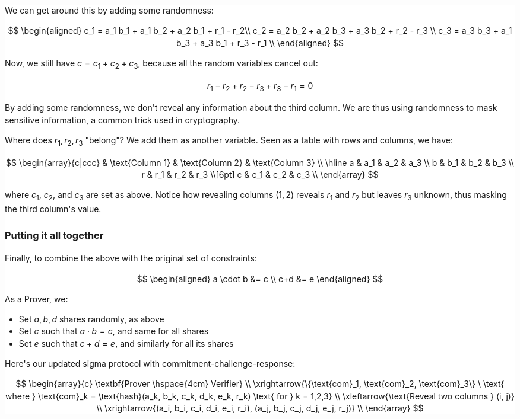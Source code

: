 We can get around this by adding some randomness:

$$
\begin{aligned}
c_1 = a_1 b_1 + a_1 b_2 + a_2 b_1 + r_1 - r_2\\
c_2 = a_2 b_2 + a_2 b_3 + a_3 b_2 + r_2 - r_3 \\
c_3 = a_3 b_3 + a_1 b_3 + a_3 b_1 + r_3 - r_1 \\
\end{aligned}
$$

Now, we still have $c = c_1 + c_2 + c_3$, because all the random variables cancel out:

$$
r_1 - r_2 + r_2 - r_3 + r_3 - r_1 =0
$$

By adding some randomness, we don't reveal any information about the third column. We are thus using randomness to mask sensitive information, a common trick used in cryptography.

Where does $r_1, r_2, r_3$ "belong"? We add them as another variable. Seen as a table with rows and columns, we have:

$$
\begin{array}{c|ccc}
 & \text{Column 1} & \text{Column 2} & \text{Column 3} \\ \hline
a & a_1 & a_2 & a_3 \\
b & b_1 & b_2 & b_3 \\
r & r_1 & r_2 & r_3 \\[6pt]
c & c_1 & c_2 & c_3 \\
\end{array}
$$

where $c_1$, $c_2$, and $c_3$ are set as above. Notice how revealing columns $(1,2)$ reveals $r_1$ and $r_2$ but leaves $r_3$ unknown, thus masking the third column's value.

### Putting it all together

Finally, to combine the above with the original set of constraints:

$$
\begin{aligned}
a \cdot b &= c \\
c+d &= e
\end{aligned}
$$

As a Prover, we:

- Set $a, b, d$ shares randomly, as above
- Set $c$ such that $a \cdot b = c$, and same for all shares
- Set $e$ such that $c+d=e$, and similarly for all its shares

Here's our updated sigma protocol with commitment-challenge-response:

$$
\begin{array}{c}
\textbf{Prover \hspace{4cm} Verifier} \\
\xrightarrow{\{\text{com}_1, \text{com}_2, \text{com}_3\} \ \text{ where } \text{com}_k = \text{hash}(a_k, b_k, c_k, d_k, e_k, r_k) \text{ for } k = 1,2,3} \\
\xleftarrow{\text{Reveal two columns } (i, j)} \\
\xrightarrow{(a_i, b_i, c_i, d_i, e_i, r_i), (a_j, b_j, c_j, d_j, e_j, r_j)} \\
\end{array}
$$


[^1]: STEM graduate means someone who studied Science, Technology, Engineering or Mathematics at a University or equivalent.
[^2]: For example by using a search engine, LLM (Large Language Model, e.g. using AI tools such as ChatGPT), or a friend. For example, you could ask a LLM to ELI5 (Explain Like I'm Five) a specific concept.
[^3]: Credit to Aayush Gupta for the idea of using ZKBoo to explain ZKPs, based on his [previous experience (video)](https://www.youtube.com/watch?v=CGWjjEiLN9w). You can also read the [original paper](https://eprint.iacr.org/2016/163.pdf), though it is a bit difficult to penetrate. Geometry Research also has a [post](https://geometry.xyz/notebook/paper-speedrun-zkboo) explaining the protocol, but it requires more background knowledge to understand.
[^4]: [SageMath](https://www.sagemath.org/) is a math system built on top of Python that allows us to focus on the essentials. It reads like pseudo code, naturally translating mathematical symbols into code.
[^5]: If $a, b$ are large prime numbers, then it is very hard to get these from the public output $e$.
[^6]: Assuming intermediate variables are set, but this is an implementation detail; as a system of equations it is just another unknown variable that gets determined by the other constraints. For example, we could equally well write the set of constraints above as $c+d=e; a \cdot b = c$.
[^7]: Intermediate variables are also sometimes called internal variables, and are more of an implementation detail. It is worth noting that these are only known to the Prover, as they might leak information about the private inputs.
[^8]: There are different ways of expressing these set of equations, such as R1CS, Plonkish, etc. We call this _arithmetization_.
[^9]: While not identical, [functional completeness](https://en.wikipedia.org/wiki/Functional_completeness) is related to the concept of [Turing completeness](https://en.wikipedia.org/wiki/Turing_completeness).
[^10]: See the book _Elements of Computing Systems (Nisan, 2005_) and the accompanying course [From Nand to Tetris](https://www.nand2tetris.org). There's also a book called _But How Do It Know? (Scott, 2009)_ that explains how computers work starting from boolean algebra.
[^11]: Integers bounded by $\mod{p}$ for some prime number $p$. See Appendix B for more details.
[^12]: See [Programming ZKPs: From Zero to Hero](https://zkintro.com/articles/programming-zkps-from-zero-to-hero). This is not a requirement, but it might make the connection between math and code more clear.
[^13]: See [cryptographic hash functions](https://en.wikipedia.org/wiki/Cryptographic_hash_function) for more details. There are many different such hash functions, but SHA256 is a commonly used one.
[^14]: Technically speaking, given only $x_2$ and $x_3$ both $x$ and $x_1$ remain undetermined, meaning we have two [degrees of freedom](https://en.wikipedia.org/wiki/Degrees_of_freedom). The equation is [underdetermined](https://en.wikipedia.org/wiki/Underdetermined_system), because there are more unknowns than known values.
[^15]: [Multi-party computation](https://en.wikipedia.org/wiki/Secure_multi-party_computation) is in fact a separate area from ZK. One useful mental model is that MPC deals with shared secrets among multiple participants, whereas ZK deals with one person's secrets.
[^16]: Alternatively, in $x = x_1 + x_2 + x_3$, if you know $x$ and two of the other parts you can reconstruct the third part, since $x - x_1 - x_2 = x_3$. In the puzzle metaphor, this would correspond to having two out of three puzzle pieces and knowing what the final picture should look like, even though one piece is missing.
[^17]: You might have to squint to see it; the top and bottom arrow heads form the top and bottom part of the Sigma, and the middle arrow-head the middle part.
[^18]: Probably the most canonical example of a [sigma protocol](https://en.wikipedia.org/wiki/Proof_of_knowledge#Sigma_protocols) is proving knowledge of the [discrete log](https://en.wikipedia.org/wiki/Discrete_logarithm). While it is "simpler", it requires a bit more math background to understand. It also doesn't get us closer to understanding ZKBoo, so we are omitting this example.
[^19]: Most sigma protocols have all three properties, but some don't have the zero knowledge property.
[^20]: Two reasons for this: ZKBoo arrived later than other protocols, and proofs are not succinct. We'll see more on this at the end of the article.
[^21]: We'll look more at the notion of _soundness_ soon.
[^22]: With all calculations done $\mod p$. See Appendix B for details.
[^23]: In the multiplication constraint example, since only one column is effectively checked, this means the probability for cheating, assuming multiplication constraints only, is $\frac{2}{3}$. Intuitively, most real-world examples would have a mix of addition and multiplication, and it is enough for one consistency check to fail to be caught. See the original paper for more precise soundness analysis.
[^24]: In practice, we often talk about soundness error in terms of _bits of security_ a protocol has. This indicates how hard it is to break a protocol and thus how secure it is. For ZKBoo, if we want to have 80 bits of security, we have to do 137 rounds. This can be calculated using $n = \frac{\sigma}{\log_2(3) - 1}$. See the paper for details.
[^25]: That is, they appear statistically random despite being generated by a deterministic process. See [pseudorandomness](https://en.wikipedia.org/wiki/Pseudorandomness).
[^26]: See [random seed](https://en.wikipedia.org/wiki/Random_seed).
[^27]: There are many ways to trip up on Fiat-Shamir in practice, see [Fiat-Shamir in the Wild (paper)](https://orbilu.uni.lu/handle/10993/62161), and [How to Prove False Statements (paper)](https://eprint.iacr.org/2025/118).
[^28]: Of the "technically correct, the best kind of correct" variety. For example, a lot of "ZK" projects don't actually use the zero-knowledge property!
[^29]: Computational soundness means a scheme is secure against an adversary with limited computational resources. A statistically sound proof would hold up against an "unbounded" adversary. The latter is rarer in real-world cryptography. This can get quite complex in the academic literature, with different notions of soundness - computational, statistical, simulated, extractability etc. The subtleties of these distinctions are out of scope of this article, and not something most people have to care about, unless you want to become a full-time cryptographer.
[^30]: While less common, there are proof systems that is only succinct in one of these dimensions. E.g. Bulletproofs have succinct proofs but linear verification time.
[^31]: This is a term from computational complexity theory. We talk about how fast or slow something is as a function of its input. We might say O(1) means it is "constant", or O(n) means it is "linear", etc. Sublinear means less than linear, e.g. $\sqrt{n}$. See [Big O notation](https://en.wikipedia.org/wiki/Big_O_notation) and [Big O Notation Tutorial](https://www.geeksforgeeks.org/analysis-algorithms-big-o-analysis/) for more details.
[^32]: E.g. it doesn't matter if it is we have to do $2 \cdot n$ operations or $20 \cdot n$ operations, these functions are both $O(n)$, or _on the order of $n$_.
[^33]: In practice a lot of proofs are logarithmic, $O(\log n)$. Sometimes quasi-linear, $O(n \log n)$ can also be fine and are still considered "succinct enough". Best case is $O(1)$, but it often comes with some other trade-offs. Examples of proof systems that are succinct are Groth16 and Plonk. Constants matter too, especially when it comes to on-chain verification. But this is out of scope of this article. See e.g. rationale for why Groth16 or KZG commitments are often used in Ethereum.
[^34]: Expressing the core algorithms, not with complete error handling or a great API, performance etc.
[^35]: $(\mathbb{Z}, +, \cdot)$ is a _ring_; more precisely it is an _commutative (or abelian) ring_ since multiplication is commutative ($a \cdot b = b \cdot a$).
[^36]: We call $1$ here the identity element $e$. It exists for both addition (usually 0), and multiplication (usually 1). See [definition of a field](<https://en.wikipedia.org/wiki/Field_(mathematics)#Definition>) for more.
[^37]: And what's called prime extension fields, like $p^n$.
[^38]: In applied cryptography and computer science, the $\mathbb{GF}(p)$ notation is more common, whereas in pure mathematics $\mathbb{F}_p$ is more common. The name Galois Field in honor of the french mathematician Galois who discovered them. He laid the foundations for abstract algebra, and he died in a duel at age 20.
[^39]: E.g. $2^{255} - 19$. The precise choice of prime number is a deeper topic, with notions such as _pairing-friendliness_, especially when it comes to cryptographic systems. See for example why BN254 was chosen in Zcash.
[^40]: In this explanation we skip the notion of a preprocessing setup step $\text{Setup}(C) \rightarrow (pp, vp)$, with Prover parameters ($pp$) and Verifier parameters ($vp)$. Usually this is included in definitions, but we don't need this in ZKBoo.
[^41]: We won't go into the precise details of what "knowing" witness here means, because it requires understanding notions such as adaptive knowledge soundness and extractors, which aren't necessary for having a conceptual grasp of the notion of statistical soundness. If you want to understand more, Thaler's book or Boneh's classes are good resources. Also see footnote 29.
[^42]: As well as some other pre-determined information, such as the Fiat-Shamir challenge algorithm, and possibly some "verification keys" (though not in the case of ZKBoo).